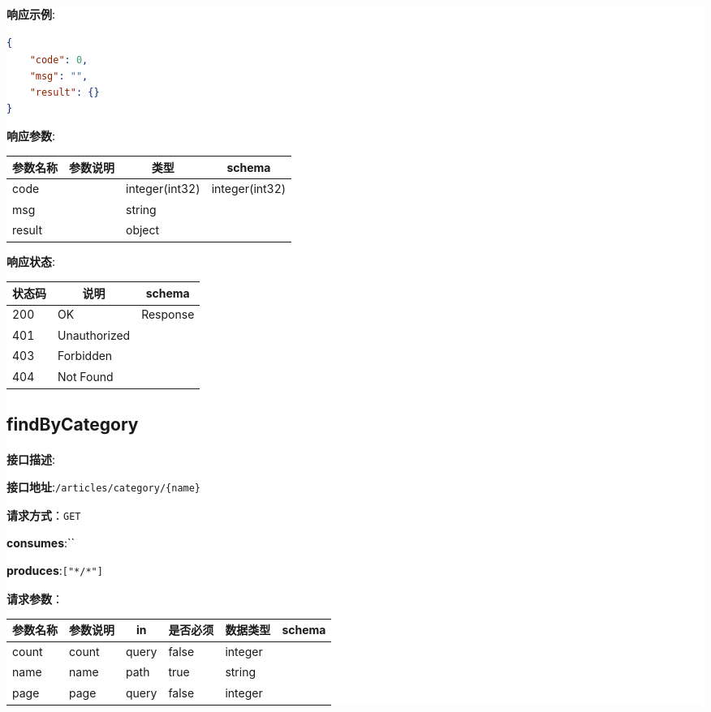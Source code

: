 **响应示例**:

```json
{
	"code": 0,
	"msg": "",
	"result": {}
}
```

**响应参数**:


| 参数名称         | 参数说明                             |    类型 |  schema |
| ------------ | -------------------|-------|----------- |
|code|   |integer(int32)  | integer(int32)   |
|msg|   |string  |    |
|result|   |object  |    |





**响应状态**:


| 状态码         | 说明                            |    schema                         |
| ------------ | -------------------------------- |---------------------- |
| 200 | OK  |Response|
| 401 | Unauthorized  ||
| 403 | Forbidden  ||
| 404 | Not Found  ||
## findByCategory


**接口描述**:


**接口地址**:`/articles/category/{name}`


**请求方式**：`GET`


**consumes**:``


**produces**:`["*/*"]`



**请求参数**：

| 参数名称         | 参数说明     |     in |  是否必须      |  数据类型  |  schema  |
| ------------ | -------------------------------- |-----------|--------|----|--- |
|count| count  | query | false |integer  |    |
|name| name  | path | true |string  |    |
|page| page  | query | false |integer  |    |
